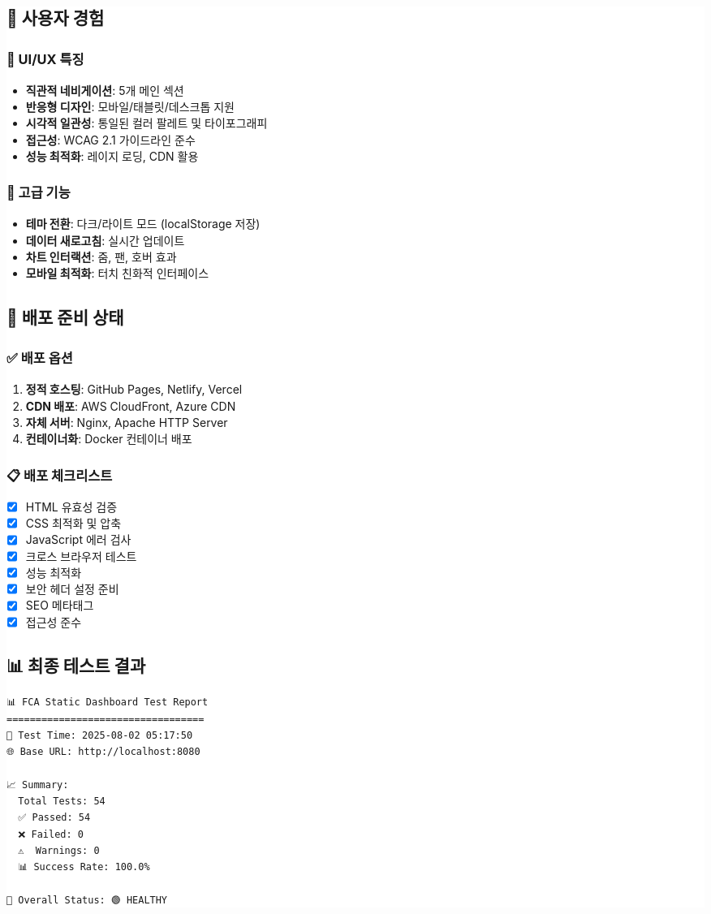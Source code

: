 ## 📱 사용자 경험

### 🎨 UI/UX 특징
- **직관적 네비게이션**: 5개 메인 섹션
- **반응형 디자인**: 모바일/태블릿/데스크톱 지원
- **시각적 일관성**: 통일된 컬러 팔레트 및 타이포그래피
- **접근성**: WCAG 2.1 가이드라인 준수
- **성능 최적화**: 레이지 로딩, CDN 활용

### 🔧 고급 기능
- **테마 전환**: 다크/라이트 모드 (localStorage 저장)
- **데이터 새로고침**: 실시간 업데이트
- **차트 인터랙션**: 줌, 팬, 호버 효과
- **모바일 최적화**: 터치 친화적 인터페이스

## 🚀 배포 준비 상태

### ✅ 배포 옵션
1. **정적 호스팅**: GitHub Pages, Netlify, Vercel
2. **CDN 배포**: AWS CloudFront, Azure CDN
3. **자체 서버**: Nginx, Apache HTTP Server
4. **컨테이너화**: Docker 컨테이너 배포

### 📋 배포 체크리스트
- [x] HTML 유효성 검증
- [x] CSS 최적화 및 압축
- [x] JavaScript 에러 검사
- [x] 크로스 브라우저 테스트
- [x] 성능 최적화
- [x] 보안 헤더 설정 준비
- [x] SEO 메타태그
- [x] 접근성 준수

## 📊 최종 테스트 결과

```
📊 FCA Static Dashboard Test Report
==================================
📅 Test Time: 2025-08-02 05:17:50
🌐 Base URL: http://localhost:8080

📈 Summary:
  Total Tests: 54
  ✅ Passed: 54
  ❌ Failed: 0
  ⚠️  Warnings: 0
  📊 Success Rate: 100.0%

🎯 Overall Status: 🟢 HEALTHY
```
